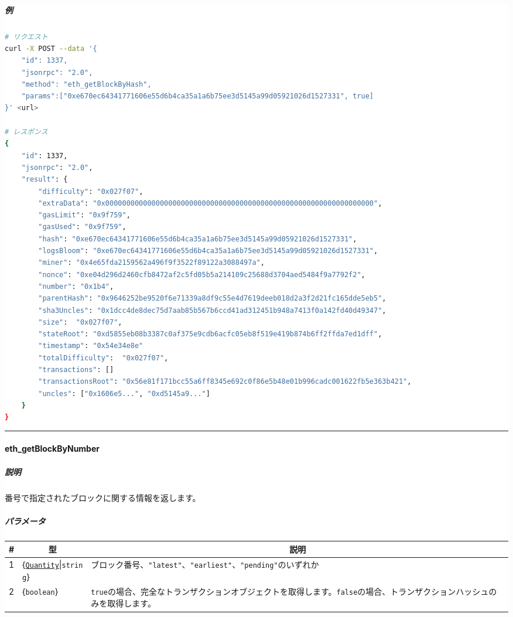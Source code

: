 ##### 例

```sh
# リクエスト
curl -X POST --data '{
    "id": 1337,
    "jsonrpc": "2.0",
    "method": "eth_getBlockByHash",
    "params":["0xe670ec64341771606e55d6b4ca35a1a6b75ee3d5145a99d05921026d1527331", true]
}' <url>

# レスポンス
{
    "id": 1337,
    "jsonrpc": "2.0",
    "result": {
        "difficulty": "0x027f07",
        "extraData": "0x0000000000000000000000000000000000000000000000000000000000000000",
        "gasLimit": "0x9f759",
        "gasUsed": "0x9f759",
        "hash": "0xe670ec64341771606e55d6b4ca35a1a6b75ee3d5145a99d05921026d1527331",
        "logsBloom": "0xe670ec64341771606e55d6b4ca35a1a6b75ee3d5145a99d05921026d1527331",
        "miner": "0x4e65fda2159562a496f9f3522f89122a3088497a",
        "nonce": "0xe04d296d2460cfb8472af2c5fd05b5a214109c25688d3704aed5484f9a7792f2",
        "number": "0x1b4",
        "parentHash": "0x9646252be9520f6e71339a8df9c55e4d7619deeb018d2a3f2d21fc165dde5eb5",
        "sha3Uncles": "0x1dcc4de8dec75d7aab85b567b6ccd41ad312451b948a7413f0a142fd40d49347",
        "size":  "0x027f07",
        "stateRoot": "0xd5855eb08b3387c0af375e9cdb6acfc05eb8f519e419b874b6ff2ffda7ed1dff",
        "timestamp": "0x54e34e8e"
        "totalDifficulty":  "0x027f07",
        "transactions": []
        "transactionsRoot": "0x56e81f171bcc55a6ff8345e692c0f86e5b48e01b996cadc001622fb5e363b421",
        "uncles": ["0x1606e5...", "0xd5145a9..."]
    }
}
```
---

#### eth_getBlockByNumber

##### 説明

番号で指定されたブロックに関する情報を返します。

##### パラメータ

|#|型|説明|
|-|-|-|
|1|{[`Quantity`](#quantity)\|`string`}|ブロック番号、`"latest"`、`"earliest"`、`"pending"`のいずれか|
|2|{`boolean`}|`true`の場合、完全なトランザクションオブジェクトを取得します。`false`の場合、トランザクションハッシュのみを取得します。|
